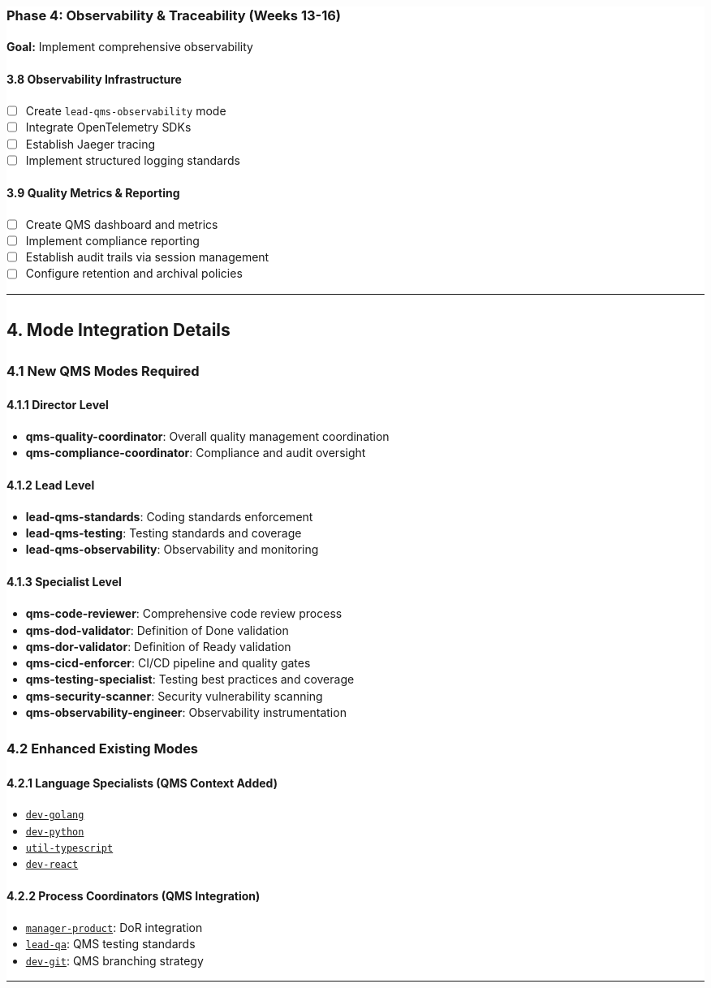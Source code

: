 ### Phase 4: Observability & Traceability (Weeks 13-16)
**Goal:** Implement comprehensive observability

#### 3.8 Observability Infrastructure
- [ ] Create `lead-qms-observability` mode
- [ ] Integrate OpenTelemetry SDKs
- [ ] Establish Jaeger tracing
- [ ] Implement structured logging standards

#### 3.9 Quality Metrics & Reporting
- [ ] Create QMS dashboard and metrics
- [ ] Implement compliance reporting
- [ ] Establish audit trails via session management
- [ ] Configure retention and archival policies

---

## 4. Mode Integration Details

### 4.1 New QMS Modes Required

#### 4.1.1 Director Level
- **qms-quality-coordinator**: Overall quality management coordination
- **qms-compliance-coordinator**: Compliance and audit oversight

#### 4.1.2 Lead Level  
- **lead-qms-standards**: Coding standards enforcement
- **lead-qms-testing**: Testing standards and coverage
- **lead-qms-observability**: Observability and monitoring

#### 4.1.3 Specialist Level
- **qms-code-reviewer**: Comprehensive code review process
- **qms-dod-validator**: Definition of Done validation
- **qms-dor-validator**: Definition of Ready validation  
- **qms-cicd-enforcer**: CI/CD pipeline and quality gates
- **qms-testing-specialist**: Testing best practices and coverage
- **qms-security-scanner**: Security vulnerability scanning
- **qms-observability-engineer**: Observability instrumentation

### 4.2 Enhanced Existing Modes

#### 4.2.1 Language Specialists (QMS Context Added)
- [`dev-golang`](.ruru/modes/dev-golang/dev-golang.mode.md)
- [`dev-python`](.ruru/modes/dev-python/dev-python.mode.md)
- [`util-typescript`](.ruru/modes/util-typescript/util-typescript.mode.md)
- [`dev-react`](.ruru/modes/dev-react/dev-react.mode.md)

#### 4.2.2 Process Coordinators (QMS Integration)
- [`manager-product`](.ruru/modes/manager-product/manager-product.mode.md): DoR integration
- [`lead-qa`](.ruru/modes/lead-qa/lead-qa.mode.md): QMS testing standards
- [`dev-git`](.ruru/modes/dev-git/dev-git.mode.md): QMS branching strategy

---